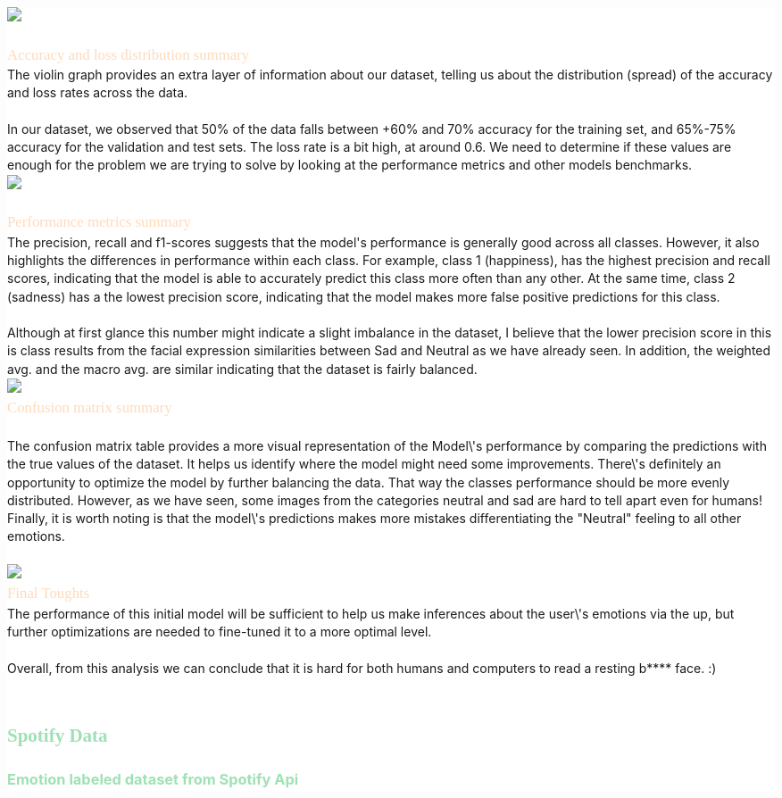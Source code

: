 <img src="imgs/acc_loss_value.png" >
<br>
<br>
<div style="color:#FFDAB9; font-family: serif; font-size:1.2rem">Accuracy and loss distribution summary</div>
The violin graph provides an extra layer of information about our dataset, telling us about the distribution (spread) of the accuracy and loss rates across the data. <br><br> In our dataset, we observed that 50% of the data falls between +60% and 70% accuracy for the training set, and 65%-75% accuracy for the validation and test sets. The loss rate is a bit high, at around 0.6. We need to determine if these values are enough for the problem we are trying to solve by looking at the performance metrics and other models benchmarks.
<br>
<img src="imgs/validation_metrics.png" >
<br>
<br>
<div style="color:#FFDAB9; font-family: serif; font-size:1.2rem">Performance metrics summary</div>
The precision, recall and f1-scores suggests that the model's performance is generally good across all classes. However, it also highlights the differences in performance within each class. For example, class 1 (happiness), has the highest precision and recall scores, indicating that the model is able to accurately predict this class more often than any other. At the same time, class 2 (sadness) has a the lowest precision score, indicating that the model makes more false positive predictions for this class.<br><br> Although at first glance this number might indicate a slight imbalance in the dataset, I believe that the lower precision score in this is class results from the facial expression similarities between Sad and Neutral as we have already seen. In addition, the weighted avg. and the macro avg. are similar indicating that the dataset is fairly balanced.
<br>

<img src="imgs/confusion_matrix.png" >

<div style="color:#FFDAB9; font-family: serif; font-size:1.2rem">Confusion matrix summary</div><br>
The confusion matrix table provides a more visual representation of the Model\'s performance by comparing the predictions with the true values of the dataset. It helps us identify where the model might need some improvements. There\'s definitely an opportunity to optimize the model by further balancing the data. That way the classes performance should be more evenly distributed. However, as we have seen, some images from the categories neutral and sad are hard to tell apart even for humans! <br> Finally, it is worth noting is that the model\'s predictions makes more mistakes differentiating the "Neutral" feeling to all other emotions.<br>
<br>
<img src="imgs/true_vs_pred_images.png" >

<div style="color:#FFDAB9; font-family: serif; font-size:1.2rem">Final Toughts</div>
The performance of this initial model will be sufficient to help us make inferences about the user\'s emotions via the up, but further optimizations are needed to fine-tuned it to a more optimal level. <br> <br> Overall, from this analysis we can conclude that it is hard for both humans and computers to read a resting b**** face. :)

<br>
<br>

<h2 style='color:#9FE1B4; font-family: serif;'>Spotify Data</h2>
<h3 style='color:#9FE1B4;'>Emotion labeled dataset from Spotify Api</h3>
